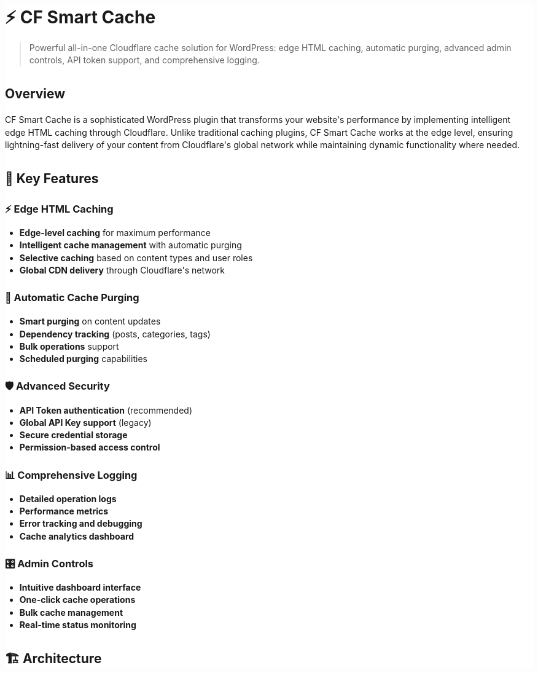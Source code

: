# ⚡ CF Smart Cache

> Powerful all-in-one Cloudflare cache solution for WordPress: edge HTML caching, automatic purging, advanced admin controls, API token support, and comprehensive logging.

## Overview

CF Smart Cache is a sophisticated WordPress plugin that transforms your website's performance by implementing intelligent edge HTML caching through Cloudflare. Unlike traditional caching plugins, CF Smart Cache works at the edge level, ensuring lightning-fast delivery of your content from Cloudflare's global network while maintaining dynamic functionality where needed.

## 🎯 Key Features

### ⚡ Edge HTML Caching

- **Edge-level caching** for maximum performance
- **Intelligent cache management** with automatic purging
- **Selective caching** based on content types and user roles
- **Global CDN delivery** through Cloudflare's network

### 🔄 Automatic Cache Purging

- **Smart purging** on content updates
- **Dependency tracking** (posts, categories, tags)
- **Bulk operations** support
- **Scheduled purging** capabilities

### 🛡️ Advanced Security

- **API Token authentication** (recommended)
- **Global API Key support** (legacy)
- **Secure credential storage**
- **Permission-based access control**

### 📊 Comprehensive Logging

- **Detailed operation logs**
- **Performance metrics**
- **Error tracking and debugging**
- **Cache analytics dashboard**

### 🎛️ Admin Controls

- **Intuitive dashboard interface**
- **One-click cache operations**
- **Bulk cache management**
- **Real-time status monitoring**

## 🏗️ Architecture
